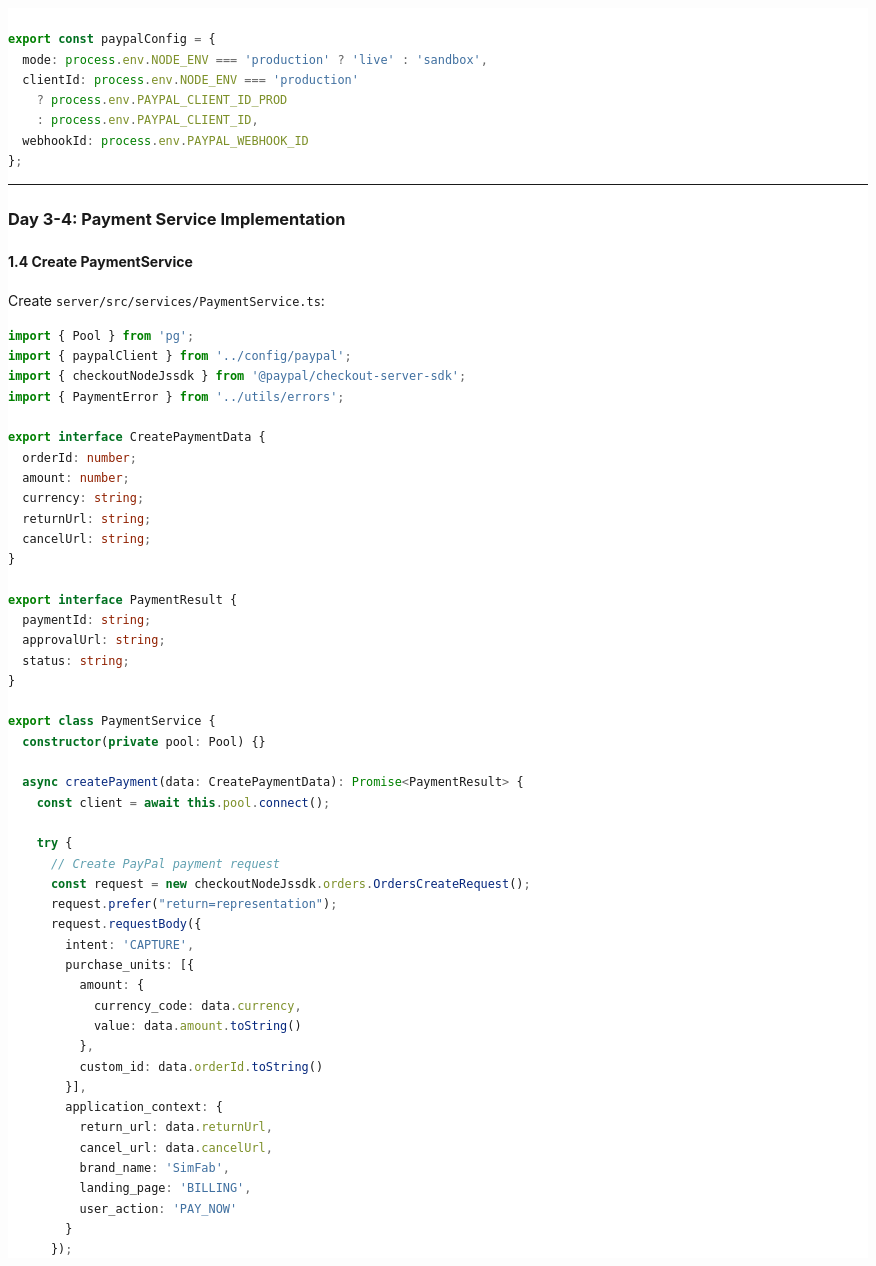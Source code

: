 ```typescript

export const paypalConfig = {
  mode: process.env.NODE_ENV === 'production' ? 'live' : 'sandbox',
  clientId: process.env.NODE_ENV === 'production' 
    ? process.env.PAYPAL_CLIENT_ID_PROD 
    : process.env.PAYPAL_CLIENT_ID,
  webhookId: process.env.PAYPAL_WEBHOOK_ID
};
```

---

### **Day 3-4: Payment Service Implementation**

#### **1.4 Create PaymentService**
Create `server/src/services/PaymentService.ts`:
```typescript
import { Pool } from 'pg';
import { paypalClient } from '../config/paypal';
import { checkoutNodeJssdk } from '@paypal/checkout-server-sdk';
import { PaymentError } from '../utils/errors';

export interface CreatePaymentData {
  orderId: number;
  amount: number;
  currency: string;
  returnUrl: string;
  cancelUrl: string;
}

export interface PaymentResult {
  paymentId: string;
  approvalUrl: string;
  status: string;
}

export class PaymentService {
  constructor(private pool: Pool) {}

  async createPayment(data: CreatePaymentData): Promise<PaymentResult> {
    const client = await this.pool.connect();
    
    try {
      // Create PayPal payment request
      const request = new checkoutNodeJssdk.orders.OrdersCreateRequest();
      request.prefer("return=representation");
      request.requestBody({
        intent: 'CAPTURE',
        purchase_units: [{
          amount: {
            currency_code: data.currency,
            value: data.amount.toString()
          },
          custom_id: data.orderId.toString()
        }],
        application_context: {
          return_url: data.returnUrl,
          cancel_url: data.cancelUrl,
          brand_name: 'SimFab',
          landing_page: 'BILLING',
          user_action: 'PAY_NOW'
        }
      });
```